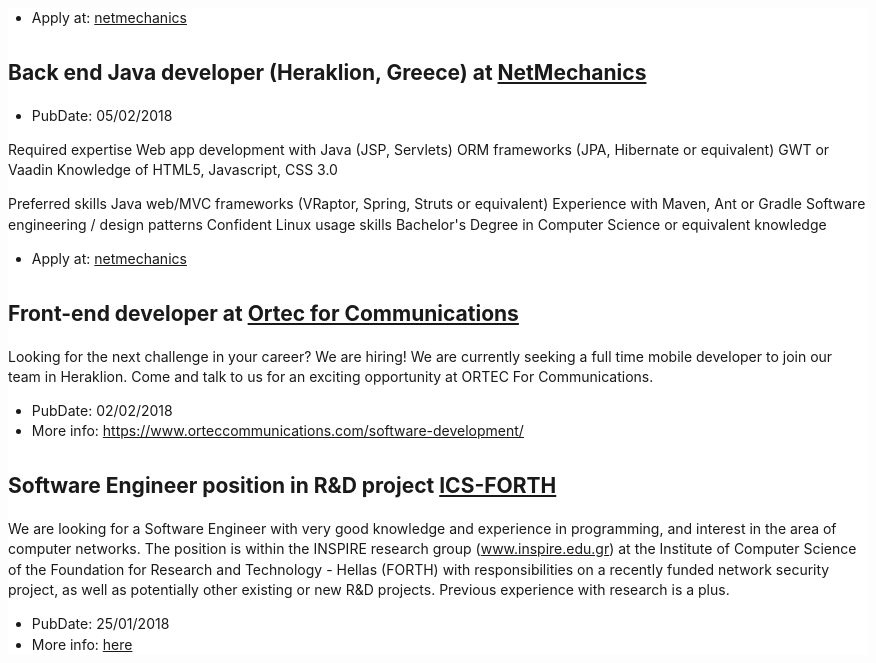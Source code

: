 *	Apply at: [netmechanics](https://www.netmechanics.gr/el/εργαστείτε-μαζί-μας-406)

## Back end Java developer (Heraklion, Greece) at [NetMechanics](https://www.netmechanics.gr)

* PubDate: 05/02/2018

Required expertise
	Web app development with Java (JSP, Servlets)
	ORM frameworks (JPA, Hibernate or equivalent)
	GWT or Vaadin
	Knowledge of HTML5, Javascript, CSS 3.0

Preferred skills
	Java web/MVC frameworks (VRaptor, Spring, Struts or equivalent)
	Experience with Maven, Ant or Gradle
	Software engineering / design patterns
	Confident Linux usage skills
	Bachelor's Degree in Computer Science or equivalent knowledge

*	Apply at: [netmechanics](https://www.netmechanics.gr/el/εργαστείτε-μαζί-μας-406)

## Front-end developer at [Ortec for Communications](https://www.orteccommunications.com)

Looking for the next challenge in your career? We are hiring! We are currently seeking a full time mobile developer to join our team in Heraklion. Come and talk to us for an exciting opportunity at ORTEC For Communications.

* PubDate: 02/02/2018
* More info: https://www.orteccommunications.com/software-development/

## Software Engineer position in R&D project [ICS-FORTH](http://www.ics.forth.gr/jobs/en/)

We are looking for a Software Engineer with very good knowledge and experience in programming, and interest in the area of computer networks. The position is within the INSPIRE research group (www.inspire.edu.gr) at the Institute of Computer Science of the Foundation for Research and Technology - Hellas (FORTH) with responsibilities on a recently funded network security project, as well as potentially other existing or new R&D projects. Previous experience with research is a plus.

* PubDate: 25/01/2018
* More info: [here](http://www.ics.forth.gr/job_opportunities/1153_EN_JobAnnouncement_ICS_1153-F.pdf)
